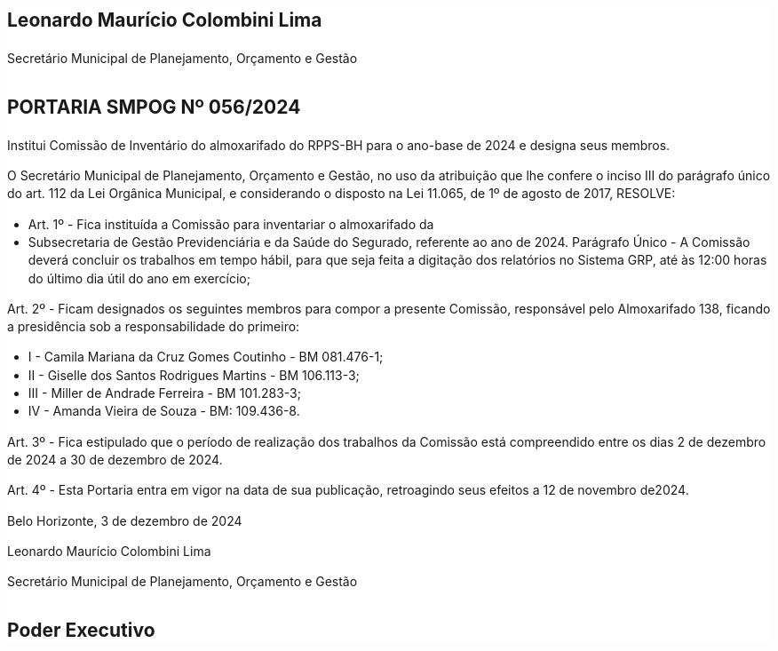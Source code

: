## Leonardo Maurício Colombini Lima

Secretário Municipal de Planejamento, Orçamento e Gestão

## PORTARIA SMPOG Nº 056/2024

Institui Comissão de Inventário do almoxarifado do RPPS-BH para o ano-base de 2024 e designa seus membros.

O Secretário Municipal de Planejamento, Orçamento e Gestão, no uso da atribuição que lhe confere o inciso III do parágrafo único do art. 112 da Lei Orgânica Municipal, e considerando o disposto na Lei 11.065, de 1º de agosto de 2017, RESOLVE:

- Art.  1º  -  Fica  instituída  a  Comissão  para  inventariar  o  almoxarifado  da
- Subsecretaria de Gestão Previdenciária e da Saúde do Segurado, referente ao ano de 2024. Parágrafo Único - A Comissão deverá concluir os trabalhos em tempo hábil, para que seja feita a digitação dos relatórios no Sistema GRP, até às 12:00 horas do último dia útil do ano em exercício;

Art.  2º  -  Ficam  designados  os  seguintes  membros  para  compor  a  presente Comissão, responsável pelo Almoxarifado 138, ficando a presidência sob a responsabilidade do primeiro:

- I - Camila Mariana da Cruz Gomes Coutinho - BM 081.476-1;
- II - Giselle dos Santos Rodrigues Martins - BM 106.113-3;
- III - Miller de Andrade Ferreira - BM 101.283-3;
- IV - Amanda Vieira de Souza - BM: 109.436-8.

Art. 3º - Fica estipulado que o período de realização dos trabalhos da Comissão está compreendido entre os dias 2 de dezembro de 2024 a 30 de dezembro de 2024.

Art. 4º - Esta Portaria entra em vigor na data de sua publicação, retroagindo seus efeitos a 12 de novembro de2024.

Belo Horizonte, 3 de dezembro de 2024

Leonardo Maurício Colombini Lima

Secretário Municipal de Planejamento, Orçamento e Gestão

## Poder Executivo

